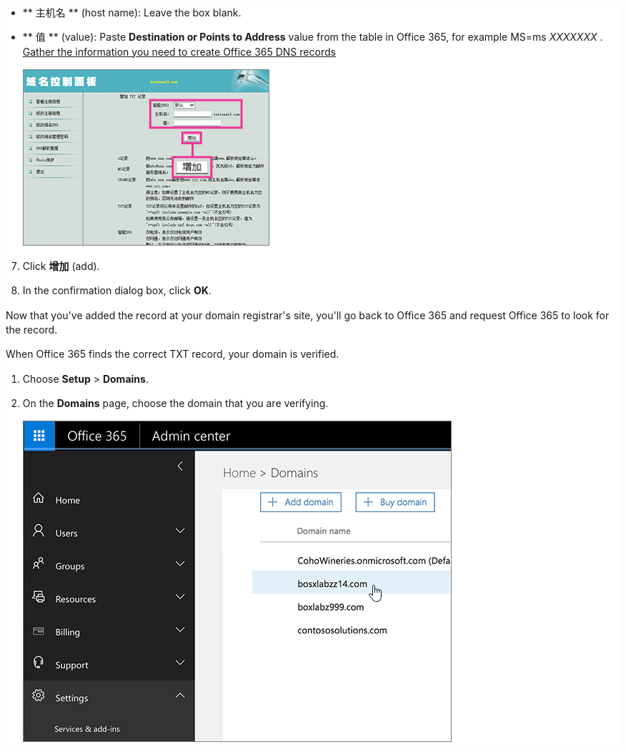   - ** 主机名 ** (host name): Leave the box blank. 
    
  - ** 值 ** (value): Paste **Destination or Points to Address** value from the table in Office 365, for example MS=ms  *XXXXXXX*  . [Gather the information you need to create Office 365 DNS records](https://support.office.com/article/ffcc06d2-b50d-4072-95bb-f59013770e0e)
    
    ![Add TXT record](../media/94520f94-5625-48e7-816e-34873243a0cc.png)
  
7. Click **增加** (add). 
    
8. In the confirmation dialog box, click **OK**.
    
Now that you've added the record at your domain registrar's site, you'll go back to Office 365 and request Office 365 to look for the record.
  
When Office 365 finds the correct TXT record, your domain is verified.
  
1. Choose **Setup** \> **Domains**.
    
2. On the **Domains** page, choose the domain that you are verifying. 
    
    ![Domain name selected in Office 365 Admin Center](../media/c61204f1-a025-448b-a2a1-c4d7abee7a06.png)
  